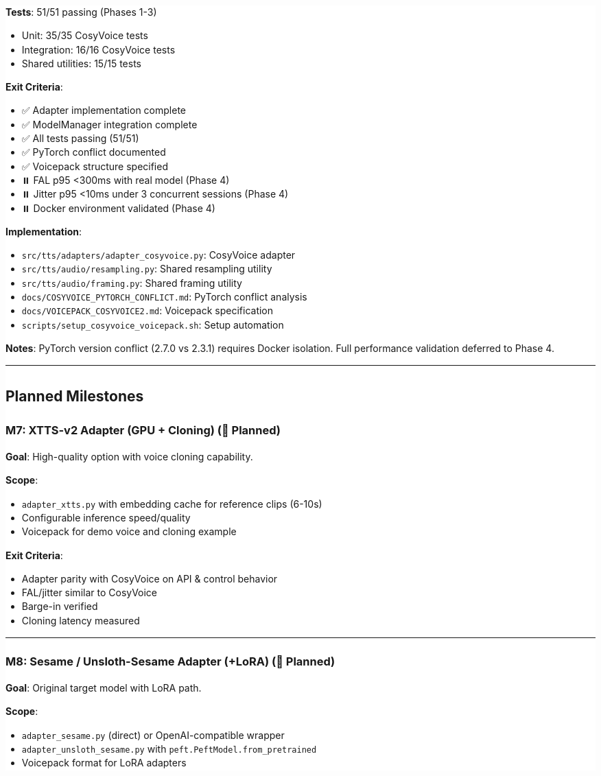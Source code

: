 **Tests**: 51/51 passing (Phases 1-3)
- Unit: 35/35 CosyVoice tests
- Integration: 16/16 CosyVoice tests
- Shared utilities: 15/15 tests

**Exit Criteria**:
- ✅ Adapter implementation complete
- ✅ ModelManager integration complete
- ✅ All tests passing (51/51)
- ✅ PyTorch conflict documented
- ✅ Voicepack structure specified
- ⏸️ FAL p95 <300ms with real model (Phase 4)
- ⏸️ Jitter p95 <10ms under 3 concurrent sessions (Phase 4)
- ⏸️ Docker environment validated (Phase 4)

**Implementation**:
- `src/tts/adapters/adapter_cosyvoice.py`: CosyVoice adapter
- `src/tts/audio/resampling.py`: Shared resampling utility
- `src/tts/audio/framing.py`: Shared framing utility
- `docs/COSYVOICE_PYTORCH_CONFLICT.md`: PyTorch conflict analysis
- `docs/VOICEPACK_COSYVOICE2.md`: Voicepack specification
- `scripts/setup_cosyvoice_voicepack.sh`: Setup automation

**Notes**: PyTorch version conflict (2.7.0 vs 2.3.1) requires Docker isolation. Full performance validation deferred to Phase 4.

---

## Planned Milestones

### M7: XTTS-v2 Adapter (GPU + Cloning) (📝 Planned)

**Goal**: High-quality option with voice cloning capability.

**Scope**:
- `adapter_xtts.py` with embedding cache for reference clips (6-10s)
- Configurable inference speed/quality
- Voicepack for demo voice and cloning example

**Exit Criteria**:
- Adapter parity with CosyVoice on API & control behavior
- FAL/jitter similar to CosyVoice
- Barge-in verified
- Cloning latency measured

---

### M8: Sesame / Unsloth-Sesame Adapter (+LoRA) (📝 Planned)

**Goal**: Original target model with LoRA path.

**Scope**:
- `adapter_sesame.py` (direct) or OpenAI-compatible wrapper
- `adapter_unsloth_sesame.py` with `peft.PeftModel.from_pretrained`
- Voicepack format for LoRA adapters
